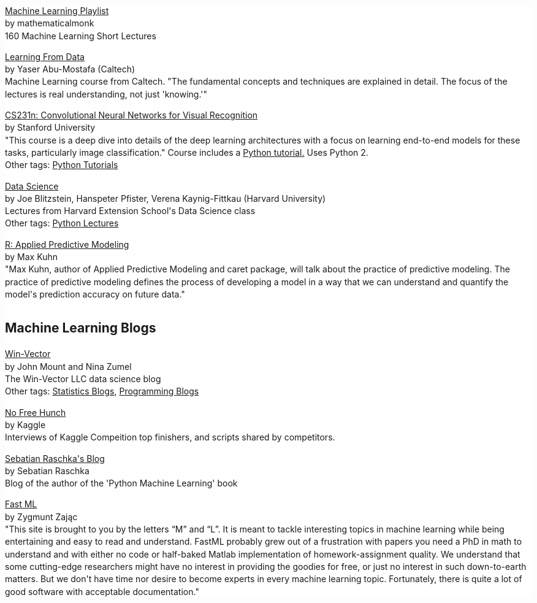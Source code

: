 [Machine Learning Playlist](https://www.youtube.com/user/mathematicalmonk/playlists)  
by mathematicalmonk  
160 Machine Learning Short Lectures  
  
[Learning From Data](http://work.caltech.edu/lectures.html)  
by Yaser Abu-Mostafa (Caltech)  
Machine Learning course from Caltech. "The fundamental concepts and techniques are explained in detail. The focus of the lectures is real understanding, not just 'knowing.'"  
  
[CS231n: Convolutional Neural Networks for Visual Recognition](http://cs231n.stanford.edu/)  
by Stanford University  
"This course is a deep dive into details of the deep learning architectures with a focus on learning end-to-end models for these tasks, particularly image classification." Course includes a <a href='http://cs231n.github.io/python-numpy-tutorial/'>Python tutorial.</a>  Uses Python 2.  
Other tags: [Python Tutorials](../02_programming#PythonTutorials)   
  
[Data Science](http://cm.dce.harvard.edu/2014/01/14328/publicationListing.shtml)  
by Joe Blitzstein, Hanspeter Pfister, Verena Kaynig-Fittkau (Harvard University)  
Lectures from Harvard Extension School's Data Science class  
Other tags: [Python Lectures](../02_programming#PythonLectures)   
  
[R: Applied Predictive Modeling](https://www.youtube.com/watch?v=99lnTku75Pc)  
by Max Kuhn  
"Max Kuhn, author of Applied Predictive Modeling and caret package, will talk about the practice of predictive modeling. The practice of predictive modeling defines the process of developing a model in a way that we can understand and quantify the model's prediction accuracy on future data."  
  
## <a name="MachineLearningBlogs"></a>Machine Learning Blogs  

[Win-Vector](http://www.win-vector.com/blog/)  
by John Mount and Nina Zumel  
The Win-Vector LLC data science blog  
Other tags: [Statistics Blogs](../03_statistics#StatisticsBlogs), [Programming Blogs](../02_programming#ProgrammingBlogs)   
  
[No Free Hunch](http://blog.kaggle.com/)  
by Kaggle  
Interviews of Kaggle Compeition top finishers, and scripts shared by competitors.  
  
[Sebatian Raschka's Blog](http://sebastianraschka.com/blog/index.html)  
by Sebatian Raschka  
Blog of the author of the 'Python Machine Learning' book  
  
[Fast ML](http://fastml.com/)  
by Zygmunt Zając  
"This site is brought to you by the letters “M” and “L”. It is meant to tackle interesting topics in machine learning while being entertaining and easy to read and understand. FastML probably grew out of a frustration with papers you need a PhD in math to understand and with either no code or half-baked Matlab implementation of homework-assignment quality. We understand that some cutting-edge researchers might have no interest in providing the goodies for free, or just no interest in such down-to-earth matters. But we don't have time nor desire to become experts in every machine learning topic. Fortunately, there is quite a lot of good software with acceptable documentation."  
  